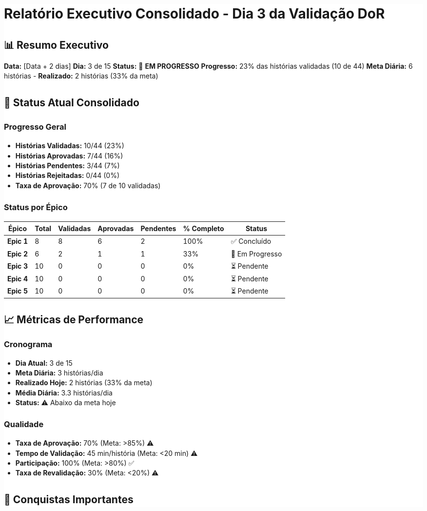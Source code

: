 # Relatório Executivo Consolidado - Dia 3 da Validação DoR

## 📊 **Resumo Executivo**

**Data:** [Data + 2 dias]
**Dia:** 3 de 15
**Status:** 🔄 **EM PROGRESSO**
**Progresso:** 23% das histórias validadas (10 de 44)
**Meta Diária:** 6 histórias - **Realizado:** 2 histórias (33% da meta)

## 🎯 **Status Atual Consolidado**

### **Progresso Geral**
- **Histórias Validadas:** 10/44 (23%)
- **Histórias Aprovadas:** 7/44 (16%)
- **Histórias Pendentes:** 3/44 (7%)
- **Histórias Rejeitadas:** 0/44 (0%)
- **Taxa de Aprovação:** 70% (7 de 10 validadas)

### **Status por Épico**
| **Épico** | **Total** | **Validadas** | **Aprovadas** | **Pendentes** | **% Completo** | **Status** |
|-----------|-----------|---------------|---------------|---------------|----------------|------------|
| **Epic 1** | 8 | 8 | 6 | 2 | 100% | ✅ Concluído |
| **Epic 2** | 6 | 2 | 1 | 1 | 33% | 🔄 Em Progresso |
| **Epic 3** | 10 | 0 | 0 | 0 | 0% | ⏳ Pendente |
| **Epic 4** | 10 | 0 | 0 | 0 | 0% | ⏳ Pendente |
| **Epic 5** | 10 | 0 | 0 | 0 | 0% | ⏳ Pendente |

## 📈 **Métricas de Performance**

### **Cronograma**
- **Dia Atual:** 3 de 15
- **Meta Diária:** 3 histórias/dia
- **Realizado Hoje:** 2 histórias (33% da meta)
- **Média Diária:** 3.3 histórias/dia
- **Status:** ⚠️ Abaixo da meta hoje

### **Qualidade**
- **Taxa de Aprovação:** 70% (Meta: >85%) ⚠️
- **Tempo de Validação:** 45 min/história (Meta: <20 min) ⚠️
- **Participação:** 100% (Meta: >80%) ✅
- **Taxa de Revalidação:** 30% (Meta: <20%) ⚠️

## 🎉 **Conquistas Importantes**
